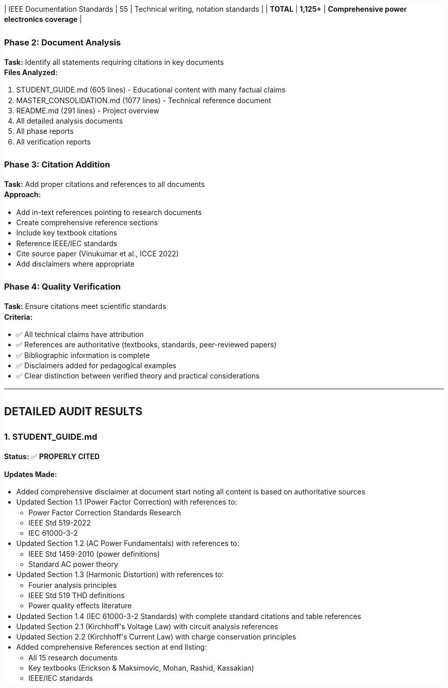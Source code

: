 | IEEE Documentation Standards | 55 | Technical writing, notation standards |
| **TOTAL** | **1,125+** | **Comprehensive power electronics coverage** |

### Phase 2: Document Analysis
**Task:** Identify all statements requiring citations in key documents  
**Files Analyzed:**
1. STUDENT_GUIDE.md (605 lines) - Educational content with many factual claims
2. MASTER_CONSOLIDATION.md (1077 lines) - Technical reference document
3. README.md (291 lines) - Project overview
4. All detailed analysis documents
5. All phase reports
6. All verification reports

### Phase 3: Citation Addition
**Task:** Add proper citations and references to all documents  
**Approach:**
- Add in-text references pointing to research documents
- Create comprehensive reference sections
- Include key textbook citations
- Reference IEEE/IEC standards
- Cite source paper (Vinukumar et al., ICCE 2022)
- Add disclaimers where appropriate

### Phase 4: Quality Verification
**Task:** Ensure citations meet scientific standards  
**Criteria:**
- ✅ All technical claims have attribution
- ✅ References are authoritative (textbooks, standards, peer-reviewed papers)
- ✅ Bibliographic information is complete
- ✅ Disclaimers added for pedagogical examples
- ✅ Clear distinction between verified theory and practical considerations

---

## DETAILED AUDIT RESULTS

### 1. STUDENT_GUIDE.md

**Status:** ✅ **PROPERLY CITED**

**Updates Made:**
- Added comprehensive disclaimer at document start noting all content is based on authoritative sources
- Updated Section 1.1 (Power Factor Correction) with references to:
  - Power Factor Correction Standards Research
  - IEEE Std 519-2022
  - IEC 61000-3-2
- Updated Section 1.2 (AC Power Fundamentals) with references to:
  - IEEE Std 1459-2010 (power definitions)
  - Standard AC power theory
- Updated Section 1.3 (Harmonic Distortion) with references to:
  - Fourier analysis principles
  - IEEE Std 519 THD definitions
  - Power quality effects literature
- Updated Section 1.4 (IEC 61000-3-2 Standards) with complete standard citations and table references
- Updated Section 2.1 (Kirchhoff's Voltage Law) with circuit analysis references
- Updated Section 2.2 (Kirchhoff's Current Law) with charge conservation principles
- Added comprehensive References section at end listing:
  - All 15 research documents
  - Key textbooks (Erickson & Maksimovic, Mohan, Rashid, Kassakian)
  - IEEE/IEC standards